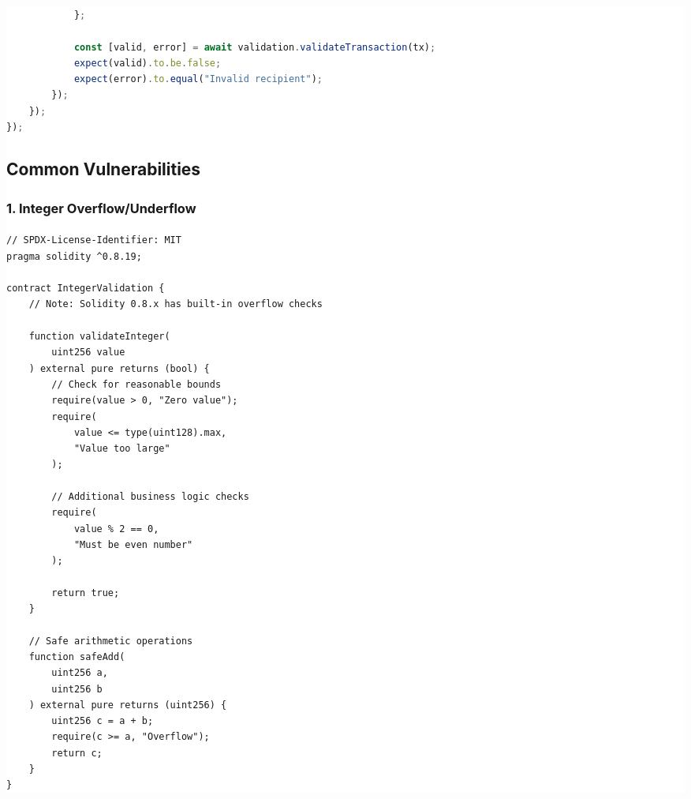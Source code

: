 ```javascript
            };

            const [valid, error] = await validation.validateTransaction(tx);
            expect(valid).to.be.false;
            expect(error).to.equal("Invalid recipient");
        });
    });
});
```

## Common Vulnerabilities

### 1. Integer Overflow/Underflow

```solidity
// SPDX-License-Identifier: MIT
pragma solidity ^0.8.19;

contract IntegerValidation {
    // Note: Solidity 0.8.x has built-in overflow checks
    
    function validateInteger(
        uint256 value
    ) external pure returns (bool) {
        // Check for reasonable bounds
        require(value > 0, "Zero value");
        require(
            value <= type(uint128).max,
            "Value too large"
        );

        // Additional business logic checks
        require(
            value % 2 == 0,
            "Must be even number"
        );

        return true;
    }

    // Safe arithmetic operations
    function safeAdd(
        uint256 a,
        uint256 b
    ) external pure returns (uint256) {
        uint256 c = a + b;
        require(c >= a, "Overflow");
        return c;
    }
}
```
